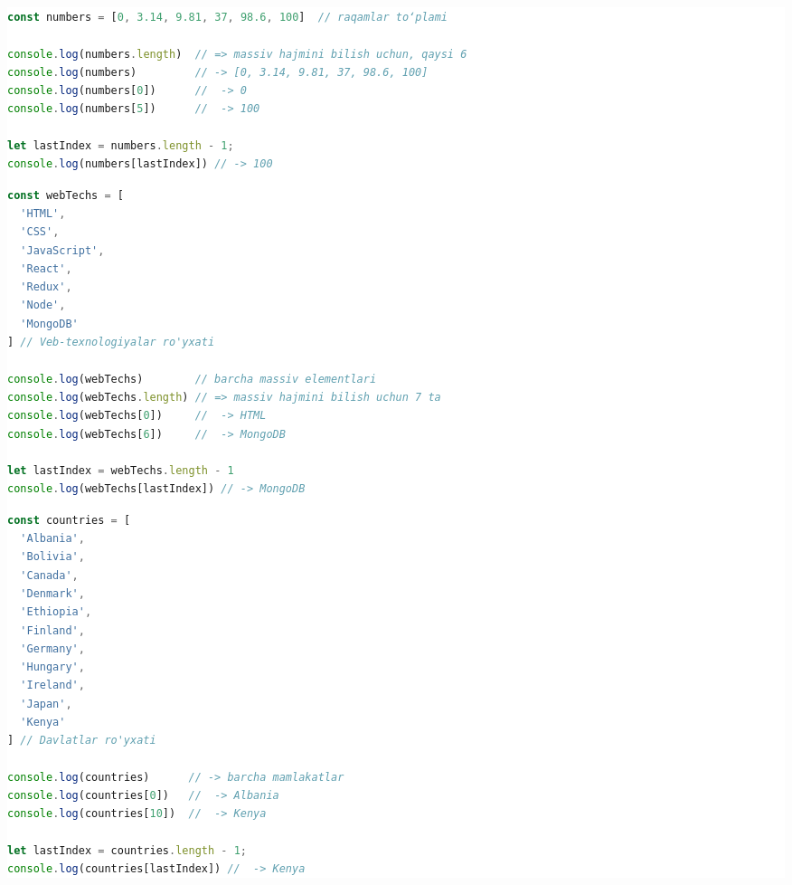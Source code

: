 ```js
const numbers = [0, 3.14, 9.81, 37, 98.6, 100]  // raqamlar toʻplami

console.log(numbers.length)  // => massiv hajmini bilish uchun, qaysi 6
console.log(numbers)         // -> [0, 3.14, 9.81, 37, 98.6, 100]
console.log(numbers[0])      //  -> 0
console.log(numbers[5])      //  -> 100

let lastIndex = numbers.length - 1;
console.log(numbers[lastIndex]) // -> 100
```

```js
const webTechs = [
  'HTML',
  'CSS',
  'JavaScript',
  'React',
  'Redux',
  'Node',
  'MongoDB'
] // Veb-texnologiyalar ro'yxati

console.log(webTechs)        // barcha massiv elementlari 
console.log(webTechs.length) // => massiv hajmini bilish uchun 7 ta 
console.log(webTechs[0])     //  -> HTML
console.log(webTechs[6])     //  -> MongoDB

let lastIndex = webTechs.length - 1
console.log(webTechs[lastIndex]) // -> MongoDB
```

```js
const countries = [
  'Albania',
  'Bolivia',
  'Canada',
  'Denmark',
  'Ethiopia',
  'Finland',
  'Germany',
  'Hungary',
  'Ireland',
  'Japan',
  'Kenya'
] // Davlatlar ro'yxati

console.log(countries)      // -> barcha mamlakatlar
console.log(countries[0])   //  -> Albania
console.log(countries[10])  //  -> Kenya

let lastIndex = countries.length - 1;
console.log(countries[lastIndex]) //  -> Kenya
```
